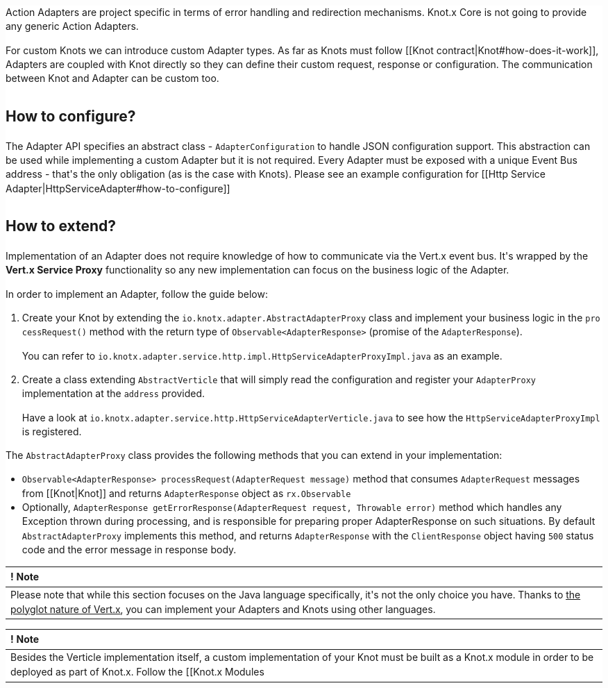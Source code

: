 Action Adapters are project specific in terms of error handling and redirection mechanisms. Knot.x Core
is not going to provide any generic Action Adapters.

For custom Knots we can introduce custom Adapter types. As far as Knots must follow [[Knot contract|Knot#how-does-it-work]],
Adapters are coupled with Knot directly so they can define their custom request, response or 
configuration. The communication between Knot and Adapter can be custom too. 

## How to configure?
The Adapter API specifies an abstract class - `AdapterConfiguration` to handle JSON configuration support. This
abstraction can be used while implementing a custom Adapter but it is not required. Every Adapter must be
exposed with a unique Event Bus address - that's the only obligation (as is the case with Knots).
Please see an example configuration for [[Http Service Adapter|HttpServiceAdapter#how-to-configure]]

## How to extend?
Implementation of an Adapter does not require knowledge of how to communicate via the Vert.x event bus. It's wrapped by the **Vert.x Service Proxy** functionality so any new implementation can focus on the business logic of the Adapter. 

In order to implement an Adapter, follow the guide below:

1. Create your Knot by extending the `io.knotx.adapter.AbstractAdapterProxy` class and implement your business logic in the `processRequest()` method with the return type of `Observable<AdapterResponse>` (promise of the `AdapterResponse`).

   You can refer to `io.knotx.adapter.service.http.impl.HttpServiceAdapterProxyImpl.java` as an example.

2. Create a class extending `AbstractVerticle` that will simply read the configuration and register your `AdapterProxy` implementation at the `address` provided.

   Have a look at `io.knotx.adapter.service.http.HttpServiceAdapterVerticle.java` to see how the `HttpServiceAdapterProxyImpl` is registered.

The `AbstractAdapterProxy` class provides the following methods that you can extend in your implementation:

- `Observable<AdapterResponse> processRequest(AdapterRequest message)` method that consumes `AdapterRequest` messages from [[Knot|Knot]] and returns `AdapterResponse` object as `rx.Observable`
- Optionally, `AdapterResponse getErrorResponse(AdapterRequest request, Throwable error)` method which handles any Exception thrown during processing, and is responsible for preparing proper AdapterResponse on such situations. By default `AbstractAdapterProxy` implements this method, and returns `AdapterResponse` with the `ClientResponse` object having `500` status code and the error message in response body. 

| ! Note |
|:------ |
| Please note that while this section focuses on the Java language specifically, it's not the only choice you have. Thanks to [the polyglot nature of Vert.x](http://vertx.io), you can implement your Adapters and Knots using other languages. |

| ! Note |
|:------ |
| Besides the Verticle implementation itself, a custom implementation of your Knot must be built as a Knot.x module in order to be deployed as part of Knot.x. Follow the [[Knot.x Modules|KnotxModules]] documentation in order to learn how to make your Knot a module. | 
